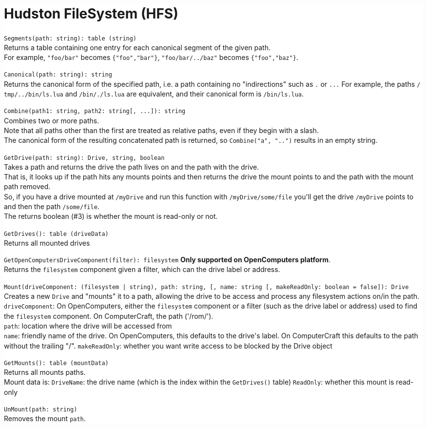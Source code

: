 # Hudston FileSystem (HFS)

`Segments(path: string): table (string)`\
Returns a table containing one entry for each canonical segment of the given path.\
For example, `"foo/bar"` becomes `{"foo","bar"}`, `"foo/bar/../baz"` becomes `{"foo","baz"}`.

`Canonical(path: string): string`\
Returns the canonical form of the specified path, i.e. a path containing no "indirections" such as `.` or `...` For example, the paths `/tmp/../bin/ls.lua` and `/bin/./ls.lua` are equivalent, and their canonical form is `/bin/ls.lua`.

`Combine(path1: string, path2: string[, ...]): string`\
Combines two or more paths.\
Note that all paths other than the first are treated as relative paths, even if they begin with a slash.\
The canonical form of the resulting concatenated path is returned, so `Combine("a", "..")` results in an empty string.

`GetDrive(path: string): Drive, string, boolean`\
Takes a path and returns the drive the path lives on and the path with the drive.\
That is, it looks up if the path hits any mounts points and then returns the drive the mount points to and the path with the mount path removed.\
So, if you have a drive mounted at `/myDrive` and run this function with `/myDrive/some/file` you'll get the drive `/myDrive` points to and then the path `/some/file`.\
The returns boolean (#3) is whether the mount is read-only or not.

`GetDrives(): table (driveData)`\
Returns all mounted drives

`GetOpenComputersDriveComponent(filter): filesystem`
**Only supported on OpenComputers platform**.\
Returns the `filesystem` component given a filter, which can the drive label or address.

`Mount(driveComponent: (filesystem | string), path: string, [, name: string [, makeReadOnly: boolean = false]): Drive`
Creates a new `Drive` and "mounts" it to a path, allowing the drive to be access and process any filesystem actions on/in the path.\
`driveComponent`: On OpenComputers, either the `filesystem` component or a filter (such as the drive label or address) used to find the `filesystem` component. On ComputerCraft, the path ('/rom/').\
`path`: location where the drive will be accessed from\
`name`: friendly name of the drive. On OpenComputers, this defaults to the drive's label. On ComputerCraft this defaults to the path without the trailing "/".
`makeReadOnly`: whether you want write access to be blocked by the Drive object

`GetMounts(): table (mountData)`\
Returns all mounts paths.\
Mount data is:
`DriveName`: the drive name (which is the index within the `GetDrives()` table)
`ReadOnly`: whether this mount is read-only

`UnMount(path: string)`\
Removes the mount `path`.

